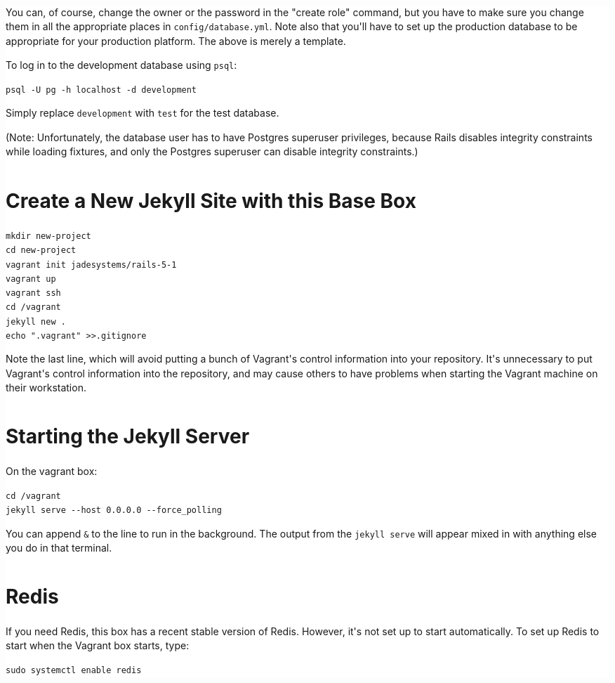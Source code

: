 You can, of course,
change the owner or the password in the "create role" command,
but you have to make sure you change them in all the appropriate places
in `config/database.yml`.
Note also that you'll have to set up the production database
to be appropriate for your production platform.
The above is merely a template.

To log in to the development database using `psql`:
```
psql -U pg -h localhost -d development
```
Simply replace `development` with `test` for the test database.

(Note: Unfortunately,
the database user has to have Postgres superuser privileges,
because Rails disables integrity constraints while loading fixtures,
and only the Postgres superuser can disable integrity constraints.)

# Create a New Jekyll Site with this Base Box
```
mkdir new-project
cd new-project
vagrant init jadesystems/rails-5-1
vagrant up
vagrant ssh
cd /vagrant
jekyll new .
echo ".vagrant" >>.gitignore
```
Note the last line,
which will avoid putting a bunch of Vagrant's control information
into your repository.
It's unnecessary to put Vagrant's control information into the repository,
and may cause others to have problems when starting the Vagrant machine on their workstation.

# Starting the Jekyll Server
On the vagrant box:
```
cd /vagrant
jekyll serve --host 0.0.0.0 --force_polling
```
You can append `&` to the line to run in the background.
The output from the `jekyll serve` will appear mixed in
with anything else you do in that terminal.

# Redis
If you need Redis,
this box has a recent stable version of Redis.
However, it's not set up to start automatically.
To set up Redis to start when the Vagrant box starts,
type:
```
sudo systemctl enable redis
```
